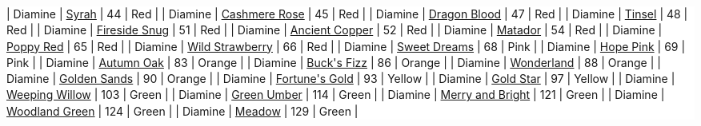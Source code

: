 | Diamine                | [Syrah](https://github.com/feedbackfromalex/SwatchParty/blob/main/SearchSwatches/44.png)                                                                                                                 | 44            | Red            |
| Diamine                | [Cashmere Rose](https://github.com/feedbackfromalex/SwatchParty/blob/main/SearchSwatches/45.png)                                                                                                         | 45            | Red            |
| Diamine                | [Dragon Blood](https://github.com/feedbackfromalex/SwatchParty/blob/main/SearchSwatches/47.png)                                                                                                          | 47            | Red            |
| Diamine                | [Tinsel](https://github.com/feedbackfromalex/SwatchParty/blob/main/SearchSwatches/48.png)                                                                                                                | 48            | Red            |
| Diamine                | [Fireside Snug](https://github.com/feedbackfromalex/SwatchParty/blob/main/SearchSwatches/51.png)                                                                                                         | 51            | Red            |
| Diamine                | [Ancient Copper](https://github.com/feedbackfromalex/SwatchParty/blob/main/SearchSwatches/52.png)                                                                                                        | 52            | Red            |
| Diamine                | [Matador](https://github.com/feedbackfromalex/SwatchParty/blob/main/SearchSwatches/54.png)                                                                                                               | 54            | Red            |
| Diamine                | [Poppy Red](https://github.com/feedbackfromalex/SwatchParty/blob/main/SearchSwatches/65.png)                                                                                                             | 65            | Red            |
| Diamine                | [Wild Strawberry](https://github.com/feedbackfromalex/SwatchParty/blob/main/SearchSwatches/66.png)                                                                                                       | 66            | Red            |
| Diamine                | [Sweet Dreams](https://github.com/feedbackfromalex/SwatchParty/blob/main/SearchSwatches/68.png)                                                                                                          | 68            | Pink           |
| Diamine                | [Hope Pink](https://github.com/feedbackfromalex/SwatchParty/blob/main/SearchSwatches/69.png)                                                                                                             | 69            | Pink           |
| Diamine                | [Autumn Oak](https://github.com/feedbackfromalex/SwatchParty/blob/main/SearchSwatches/83.png)                                                                                                            | 83            | Orange         |
| Diamine                | [Buck's Fizz](https://github.com/feedbackfromalex/SwatchParty/blob/main/SearchSwatches/86.png)                                                                                                           | 86            | Orange         |
| Diamine                | [Wonderland](https://github.com/feedbackfromalex/SwatchParty/blob/main/SearchSwatches/88.png)                                                                                                            | 88            | Orange         |
| Diamine                | [Golden Sands](https://github.com/feedbackfromalex/SwatchParty/blob/main/SearchSwatches/90.png)                                                                                                          | 90            | Orange         |
| Diamine                | [Fortune's Gold](https://github.com/feedbackfromalex/SwatchParty/blob/main/SearchSwatches/93.png)                                                                                                        | 93            | Yellow         |
| Diamine                | [Gold Star](https://github.com/feedbackfromalex/SwatchParty/blob/main/SearchSwatches/97.png)                                                                                                             | 97            | Yellow         |
| Diamine                | [Weeping Willow](https://github.com/feedbackfromalex/SwatchParty/blob/main/SearchSwatches/103.png)                                                                                                       | 103           | Green          |
| Diamine                | [Green Umber](https://github.com/feedbackfromalex/SwatchParty/blob/main/SearchSwatches/114.png)                                                                                                          | 114           | Green          |
| Diamine                | [Merry and Bright](https://github.com/feedbackfromalex/SwatchParty/blob/main/SearchSwatches/121.png)                                                                                                     | 121           | Green          |
| Diamine                | [Woodland Green](https://github.com/feedbackfromalex/SwatchParty/blob/main/SearchSwatches/124.png)                                                                                                       | 124           | Green          |
| Diamine                | [Meadow](https://github.com/feedbackfromalex/SwatchParty/blob/main/SearchSwatches/129.png)                                                                                                               | 129           | Green          |